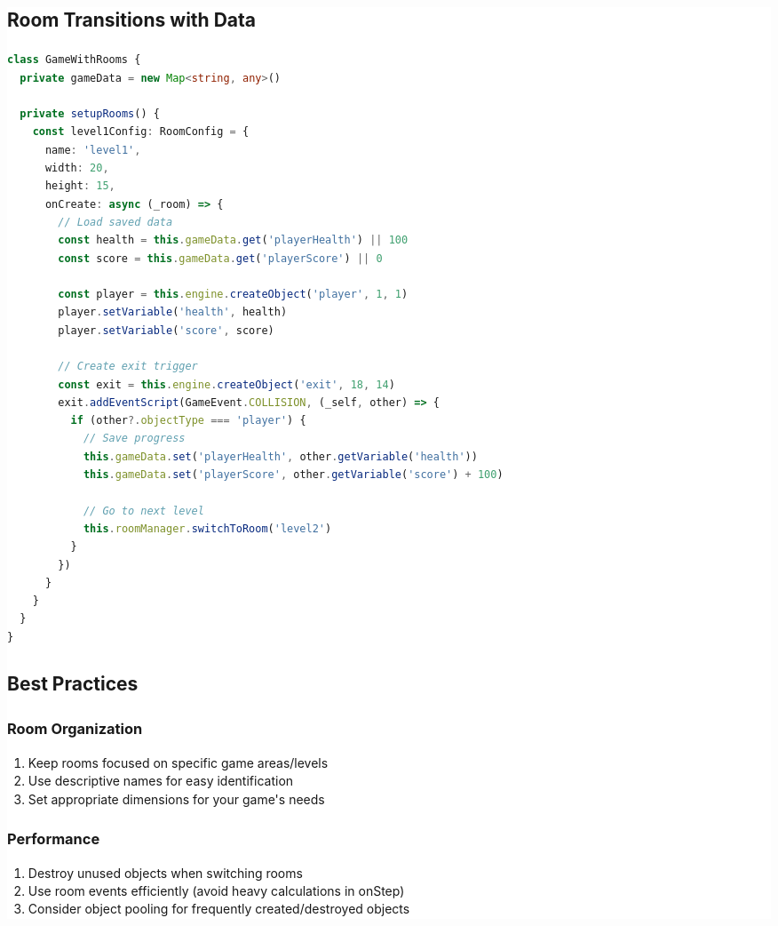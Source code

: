 ## Room Transitions with Data

```typescript
class GameWithRooms {
  private gameData = new Map<string, any>()
  
  private setupRooms() {
    const level1Config: RoomConfig = {
      name: 'level1',
      width: 20,
      height: 15,
      onCreate: async (_room) => {
        // Load saved data
        const health = this.gameData.get('playerHealth') || 100
        const score = this.gameData.get('playerScore') || 0
        
        const player = this.engine.createObject('player', 1, 1)
        player.setVariable('health', health)
        player.setVariable('score', score)
        
        // Create exit trigger
        const exit = this.engine.createObject('exit', 18, 14)
        exit.addEventScript(GameEvent.COLLISION, (_self, other) => {
          if (other?.objectType === 'player') {
            // Save progress
            this.gameData.set('playerHealth', other.getVariable('health'))
            this.gameData.set('playerScore', other.getVariable('score') + 100)
            
            // Go to next level
            this.roomManager.switchToRoom('level2')
          }
        })
      }
    }
  }
}
```

## Best Practices

### Room Organization
1. Keep rooms focused on specific game areas/levels
2. Use descriptive names for easy identification
3. Set appropriate dimensions for your game's needs

### Performance
1. Destroy unused objects when switching rooms
2. Use room events efficiently (avoid heavy calculations in onStep)
3. Consider object pooling for frequently created/destroyed objects
